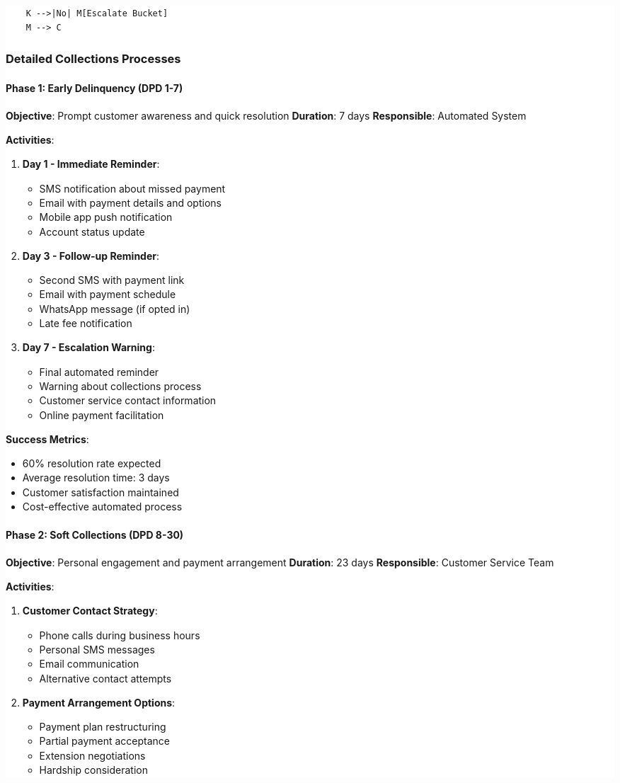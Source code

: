```mermaid
    K -->|No| M[Escalate Bucket]
    M --> C
```

### Detailed Collections Processes

#### Phase 1: Early Delinquency (DPD 1-7)
**Objective**: Prompt customer awareness and quick resolution
**Duration**: 7 days
**Responsible**: Automated System

**Activities**:
1. **Day 1 - Immediate Reminder**:
   - SMS notification about missed payment
   - Email with payment details and options
   - Mobile app push notification
   - Account status update

2. **Day 3 - Follow-up Reminder**:
   - Second SMS with payment link
   - Email with payment schedule
   - WhatsApp message (if opted in)
   - Late fee notification

3. **Day 7 - Escalation Warning**:
   - Final automated reminder
   - Warning about collections process
   - Customer service contact information
   - Online payment facilitation

**Success Metrics**:
- 60% resolution rate expected
- Average resolution time: 3 days
- Customer satisfaction maintained
- Cost-effective automated process

#### Phase 2: Soft Collections (DPD 8-30)
**Objective**: Personal engagement and payment arrangement
**Duration**: 23 days
**Responsible**: Customer Service Team

**Activities**:
1. **Customer Contact Strategy**:
   - Phone calls during business hours
   - Personal SMS messages
   - Email communication
   - Alternative contact attempts

2. **Payment Arrangement Options**:
   - Payment plan restructuring
   - Partial payment acceptance
   - Extension negotiations
   - Hardship consideration
